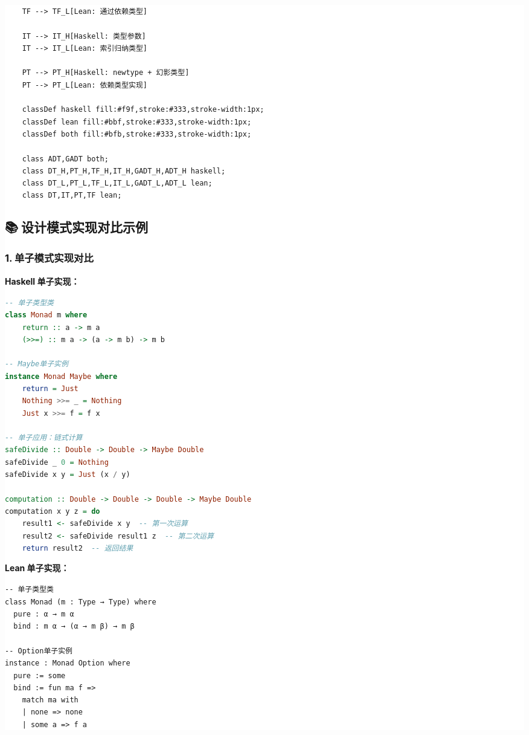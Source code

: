 ```mermaid
    TF --> TF_L[Lean: 通过依赖类型]
    
    IT --> IT_H[Haskell: 类型参数]
    IT --> IT_L[Lean: 索引归纳类型]
    
    PT --> PT_H[Haskell: newtype + 幻影类型]
    PT --> PT_L[Lean: 依赖类型实现]
    
    classDef haskell fill:#f9f,stroke:#333,stroke-width:1px;
    classDef lean fill:#bbf,stroke:#333,stroke-width:1px;
    classDef both fill:#bfb,stroke:#333,stroke-width:1px;
    
    class ADT,GADT both;
    class DT_H,PT_H,TF_H,IT_H,GADT_H,ADT_H haskell;
    class DT_L,PT_L,TF_L,IT_L,GADT_L,ADT_L lean;
    class DT,IT,PT,TF lean;
```

## 📚 设计模式实现对比示例

### 1. 单子模式实现对比

**Haskell 单子实现：**

```haskell
-- 单子类型类
class Monad m where
    return :: a -> m a
    (>>=) :: m a -> (a -> m b) -> m b

-- Maybe单子实例
instance Monad Maybe where
    return = Just
    Nothing >>= _ = Nothing
    Just x >>= f = f x

-- 单子应用：链式计算
safeDivide :: Double -> Double -> Maybe Double
safeDivide _ 0 = Nothing
safeDivide x y = Just (x / y)

computation :: Double -> Double -> Double -> Maybe Double
computation x y z = do
    result1 <- safeDivide x y  -- 第一次运算
    result2 <- safeDivide result1 z  -- 第二次运算
    return result2  -- 返回结果
```

**Lean 单子实现：**

```lean
-- 单子类型类
class Monad (m : Type → Type) where
  pure : α → m α
  bind : m α → (α → m β) → m β

-- Option单子实例
instance : Monad Option where
  pure := some
  bind := fun ma f => 
    match ma with
    | none => none
    | some a => f a

```